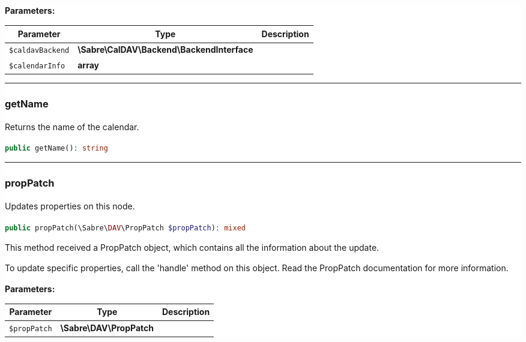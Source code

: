 






**Parameters:**

| Parameter | Type | Description |
|-----------|------|-------------|
| `$caldavBackend` | **\Sabre\CalDAV\Backend\BackendInterface** |  |
| `$calendarInfo` | **array** |  |





***

### getName

Returns the name of the calendar.

```php
public getName(): string
```












***

### propPatch

Updates properties on this node.

```php
public propPatch(\Sabre\DAV\PropPatch $propPatch): mixed
```

This method received a PropPatch object, which contains all the
information about the update.

To update specific properties, call the 'handle' method on this object.
Read the PropPatch documentation for more information.






**Parameters:**

| Parameter | Type | Description |
|-----------|------|-------------|
| `$propPatch` | **\Sabre\DAV\PropPatch** |  |

